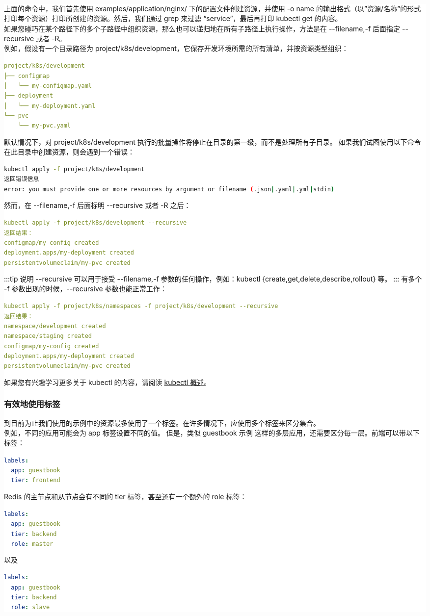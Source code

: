 上面的命令中，我们首先使用 examples/application/nginx/ 下的配置文件创建资源，并使用 -o name 的输出格式（以”资源/名称”的形式打印每个资源）打印所创建的资源。然后，我们通过 grep 来过滤 “service”，最后再打印 kubectl get 的内容。
<br/>
如果您碰巧在某个路径下的多个子路径中组织资源，那么也可以递归地在所有子路径上执行操作，方法是在 --filename,-f 后面指定 --recursive 或者 -R。
<br/>
例如，假设有一个目录路径为 project/k8s/development，它保存开发环境所需的所有清单，并按资源类型组织：
```yaml
project/k8s/development
├── configmap
│   └── my-configmap.yaml
├── deployment
│   └── my-deployment.yaml
└── pvc
    └── my-pvc.yaml
```
默认情况下，对 project/k8s/development 执行的批量操作将停止在目录的第一级，而不是处理所有子目录。 如果我们试图使用以下命令在此目录中创建资源，则会遇到一个错误：
```sh
kubectl apply -f project/k8s/development
返回错误信息
error: you must provide one or more resources by argument or filename (.json|.yaml|.yml|stdin)
```
然而，在 --filename,-f 后面标明 --recursive 或者 -R 之后：
```yaml
kubectl apply -f project/k8s/development --recursive
返回结果：
configmap/my-config created
deployment.apps/my-deployment created
persistentvolumeclaim/my-pvc created
```
:::tip 说明
--recursive 可以用于接受 --filename,-f 参数的任何操作，例如：kubectl {create,get,delete,describe,rollout} 等。
:::
有多个 -f 参数出现的时候，--recursive 参数也能正常工作：
```yaml
kubectl apply -f project/k8s/namespaces -f project/k8s/development --recursive
返回结果：
namespace/development created
namespace/staging created
configmap/my-config created
deployment.apps/my-deployment created
persistentvolumeclaim/my-pvc created
```
如果您有兴趣学习更多关于 kubectl 的内容，请阅读 [kubectl 概述](https://kubernetes.io/docs/reference/kubectl/overview/)。
### 有效地使用标签
到目前为止我们使用的示例中的资源最多使用了一个标签。在许多情况下，应使用多个标签来区分集合。
<br/>
例如，不同的应用可能会为 app 标签设置不同的值。 但是，类似 guestbook 示例 这样的多层应用，还需要区分每一层。前端可以带以下标签：
```yaml
labels:
  app: guestbook
  tier: frontend
```
Redis 的主节点和从节点会有不同的 tier 标签，甚至还有一个额外的 role 标签：
```yaml
labels:
  app: guestbook
  tier: backend
  role: master
```
以及
```yaml
labels:
  app: guestbook
  tier: backend
  role: slave
```